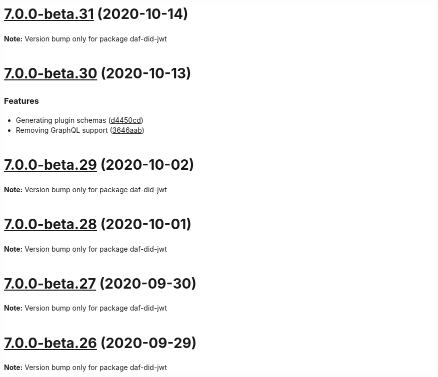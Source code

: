 
# [7.0.0-beta.31](https://github.com/uport-project/daf/compare/v7.0.0-beta.30...v7.0.0-beta.31) (2020-10-14)

**Note:** Version bump only for package daf-did-jwt





# [7.0.0-beta.30](https://github.com/uport-project/daf/compare/v7.0.0-beta.29...v7.0.0-beta.30) (2020-10-13)


### Features

* Generating plugin schemas ([d4450cd](https://github.com/uport-project/daf/commit/d4450cd30e27ebc8bf961400b871757662e202c3))
* Removing GraphQL support ([3646aab](https://github.com/uport-project/daf/commit/3646aaba6bc72db933ceb7ddb4250bf4457902e3))





# [7.0.0-beta.29](https://github.com/uport-project/daf/compare/v7.0.0-beta.28...v7.0.0-beta.29) (2020-10-02)

**Note:** Version bump only for package daf-did-jwt





# [7.0.0-beta.28](https://github.com/uport-project/daf/compare/v7.0.0-beta.27...v7.0.0-beta.28) (2020-10-01)

**Note:** Version bump only for package daf-did-jwt





# [7.0.0-beta.27](https://github.com/uport-project/daf/compare/v7.0.0-beta.26...v7.0.0-beta.27) (2020-09-30)

**Note:** Version bump only for package daf-did-jwt





# [7.0.0-beta.26](https://github.com/uport-project/daf/compare/v7.0.0-beta.25...v7.0.0-beta.26) (2020-09-29)

**Note:** Version bump only for package daf-did-jwt
